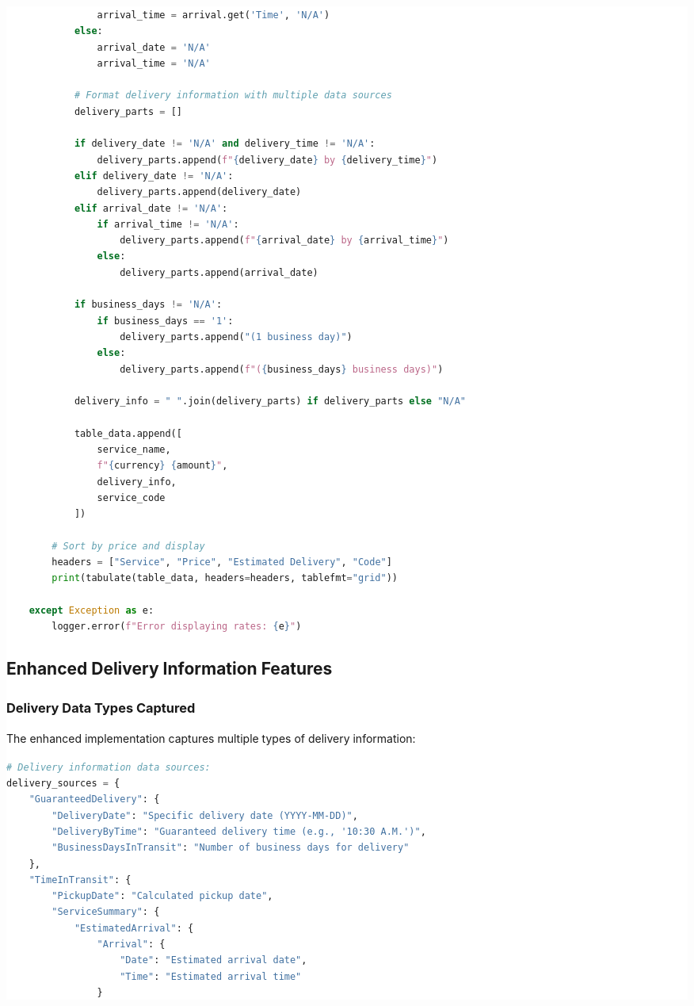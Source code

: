 ```python
                arrival_time = arrival.get('Time', 'N/A')
            else:
                arrival_date = 'N/A'
                arrival_time = 'N/A'

            # Format delivery information with multiple data sources
            delivery_parts = []
            
            if delivery_date != 'N/A' and delivery_time != 'N/A':
                delivery_parts.append(f"{delivery_date} by {delivery_time}")
            elif delivery_date != 'N/A':
                delivery_parts.append(delivery_date)
            elif arrival_date != 'N/A':
                if arrival_time != 'N/A':
                    delivery_parts.append(f"{arrival_date} by {arrival_time}")
                else:
                    delivery_parts.append(arrival_date)
            
            if business_days != 'N/A':
                if business_days == '1':
                    delivery_parts.append("(1 business day)")
                else:
                    delivery_parts.append(f"({business_days} business days)")
            
            delivery_info = " ".join(delivery_parts) if delivery_parts else "N/A"

            table_data.append([
                service_name,
                f"{currency} {amount}",
                delivery_info,
                service_code
            ])

        # Sort by price and display
        headers = ["Service", "Price", "Estimated Delivery", "Code"]
        print(tabulate(table_data, headers=headers, tablefmt="grid"))

    except Exception as e:
        logger.error(f"Error displaying rates: {e}")
```

## Enhanced Delivery Information Features

### Delivery Data Types Captured

The enhanced implementation captures multiple types of delivery information:

```python
# Delivery information data sources:
delivery_sources = {
    "GuaranteedDelivery": {
        "DeliveryDate": "Specific delivery date (YYYY-MM-DD)",
        "DeliveryByTime": "Guaranteed delivery time (e.g., '10:30 A.M.')",
        "BusinessDaysInTransit": "Number of business days for delivery"
    },
    "TimeInTransit": {
        "PickupDate": "Calculated pickup date",
        "ServiceSummary": {
            "EstimatedArrival": {
                "Arrival": {
                    "Date": "Estimated arrival date",
                    "Time": "Estimated arrival time"
                }
```